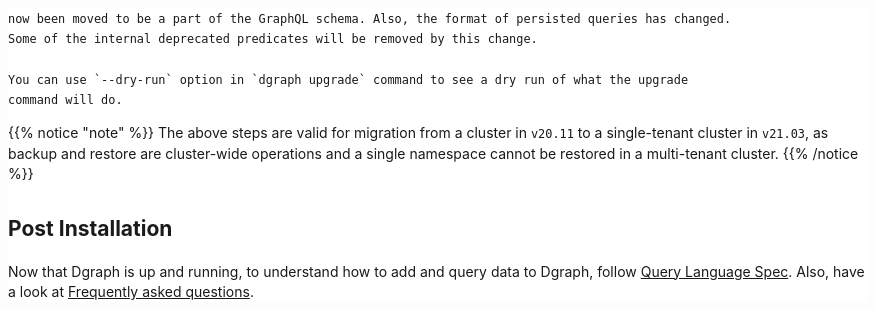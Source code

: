     now been moved to be a part of the GraphQL schema. Also, the format of persisted queries has changed.
    Some of the internal deprecated predicates will be removed by this change.

    You can use `--dry-run` option in `dgraph upgrade` command to see a dry run of what the upgrade
    command will do.

{{% notice "note" %}}
The above steps are valid for migration from a cluster in `v20.11` to a single-tenant cluster in `v21.03`,
as backup and restore are cluster-wide operations and a single namespace cannot be restored in a multi-tenant cluster.
{{% /notice %}}

## Post Installation

Now that Dgraph is up and running, to understand how to add and query data to Dgraph, follow [Query Language Spec](/query-language). Also, have a look at [Frequently asked questions](/faq).
